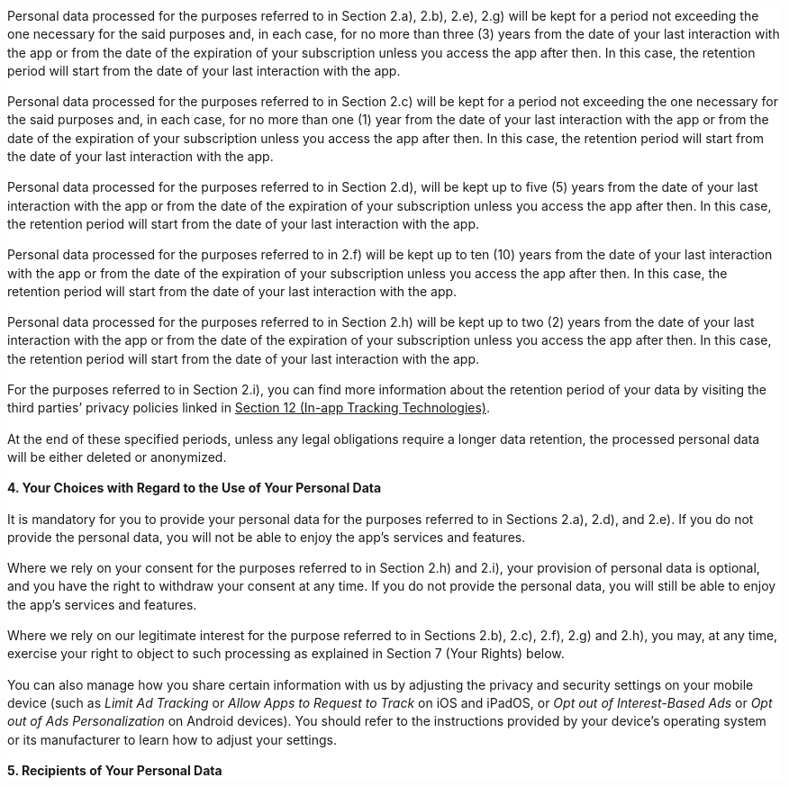 Personal data processed for the purposes referred to in Section 2.a), 2.b), 2.e), 2.g) will be kept for a period not exceeding the one necessary for the said purposes and, in each case, for no more than three (3) years from the date of your last interaction with the app or from the date of the expiration of your subscription unless you access the app after then. In this case, the retention period will start from the date of your last interaction with the app.

Personal data processed for the purposes referred to in Section 2.c) will be kept for a period not exceeding the one necessary for the said purposes and, in each case, for no more than one (1) year from the date of your last interaction with the app or from the date of the expiration of your subscription unless you access the app after then. In this case, the retention period will start from the date of your last interaction with the app.

Personal data processed for the purposes referred to in Section 2.d), will be kept up to five (5) years from the date of your last interaction with the app or from the date of the expiration of your subscription unless you access the app after then. In this case, the retention period will start from the date of your last interaction with the app.

Personal data processed for the purposes referred to in 2.f) will be kept up to ten (10) years from the date of your last interaction with the app or from the date of the expiration of your subscription unless you access the app after then. In this case, the retention period will start from the date of your last interaction with the app.

Personal data processed for the purposes referred to in Section 2.h) will be kept up to two (2) years from the date of your last interaction with the app or from the date of the expiration of your subscription unless you access the app after then. In this case, the retention period will start from the date of your last interaction with the app.

For the purposes referred to in Section 2.i), you can find more information about the retention period of your data by visiting the third parties’ privacy policies linked in [Section 12 (In-app Tracking Technologies)](https://docs.google.com/document/d/1hkR0a7v1ZfE1tPfGxDicVneyCFuRj8lA/edit#bookmark=kix.bbzbmbwjzz5r).

At the end of these specified periods, unless any legal obligations require a longer data retention, the processed personal data will be either deleted or anonymized. 

**4\. Your Choices with Regard to the Use of Your Personal Data**

It is mandatory for you to provide your personal data for the purposes referred to in Sections 2.a), 2.d), and 2.e). If you do not provide the personal data, you will not be able to enjoy the app’s services and features.

Where we rely on your consent for the purposes referred to in Section 2.h) and 2.i), your provision of personal data is optional, and you have the right to withdraw your consent at any time. If you do not provide the personal data, you will still be able to enjoy the app’s services and features.

Where we rely on our legitimate interest for the purpose referred to in Sections 2.b), 2.c), 2.f), 2.g) and 2.h), you may, at any time, exercise your right to object to such processing as explained in Section 7 (Your Rights) below.

You can also manage how you share certain information with us by adjusting the privacy and security settings on your mobile device (such as _Limit Ad Tracking_ or _Allow Apps to Request to Track_ on iOS and iPadOS, or _Opt out of Interest-Based Ads_ or _Opt out of Ads Personalization_ on Android devices). You should refer to the instructions provided by your device’s operating system or its manufacturer to learn how to adjust your settings.

**5\. Recipients of Your Personal Data**
